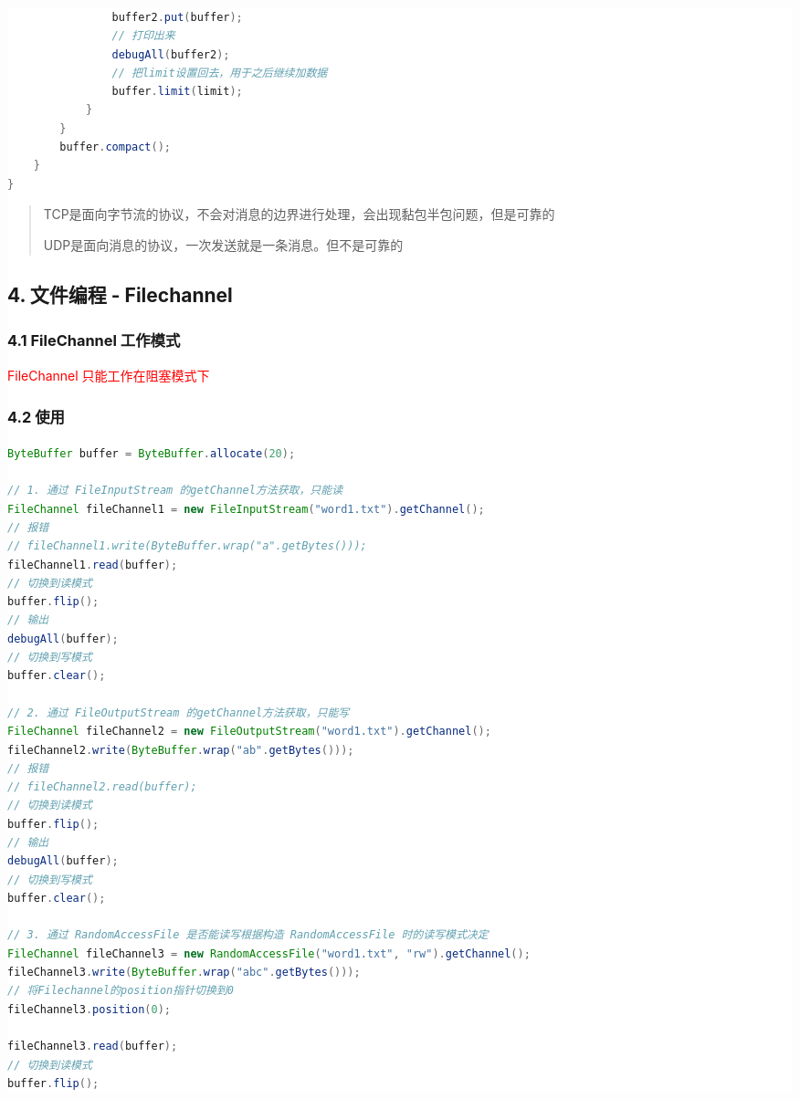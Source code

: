 ```java
                buffer2.put(buffer);
                // 打印出来
                debugAll(buffer2);
                // 把limit设置回去，用于之后继续加数据
                buffer.limit(limit);
            }
        }
        buffer.compact();
    }
}
```



> TCP是面向字节流的协议，不会对消息的边界进行处理，会出现黏包半包问题，但是可靠的
>
> UDP是面向消息的协议，一次发送就是一条消息。但不是可靠的



## 4. 文件编程 - Filechannel

### 4.1 FileChannel 工作模式

<font color="red">FileChannel 只能工作在阻塞模式下</font>



### 4.2 使用

```java
ByteBuffer buffer = ByteBuffer.allocate(20);

// 1. 通过 FileInputStream 的getChannel方法获取，只能读
FileChannel fileChannel1 = new FileInputStream("word1.txt").getChannel();
// 报错
// fileChannel1.write(ByteBuffer.wrap("a".getBytes()));
fileChannel1.read(buffer);
// 切换到读模式
buffer.flip();
// 输出
debugAll(buffer);
// 切换到写模式
buffer.clear();

// 2. 通过 FileOutputStream 的getChannel方法获取，只能写
FileChannel fileChannel2 = new FileOutputStream("word1.txt").getChannel();
fileChannel2.write(ByteBuffer.wrap("ab".getBytes()));
// 报错
// fileChannel2.read(buffer);
// 切换到读模式
buffer.flip();
// 输出
debugAll(buffer);
// 切换到写模式
buffer.clear();

// 3. 通过 RandomAccessFile 是否能读写根据构造 RandomAccessFile 时的读写模式决定
FileChannel fileChannel3 = new RandomAccessFile("word1.txt", "rw").getChannel();
fileChannel3.write(ByteBuffer.wrap("abc".getBytes()));
// 将Filechannel的position指针切换到0
fileChannel3.position(0);

fileChannel3.read(buffer);
// 切换到读模式
buffer.flip();
```